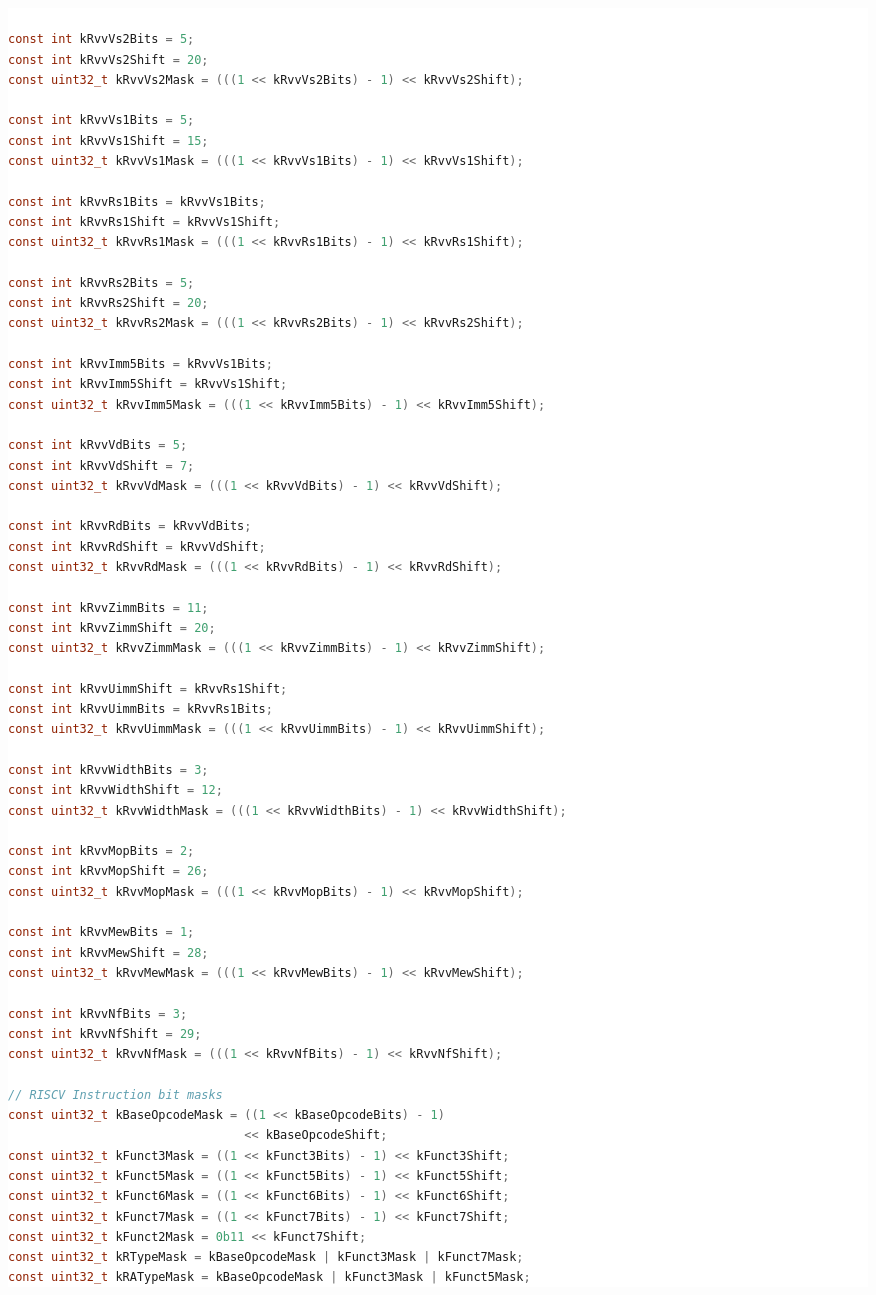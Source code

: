```c

const int kRvvVs2Bits = 5;
const int kRvvVs2Shift = 20;
const uint32_t kRvvVs2Mask = (((1 << kRvvVs2Bits) - 1) << kRvvVs2Shift);

const int kRvvVs1Bits = 5;
const int kRvvVs1Shift = 15;
const uint32_t kRvvVs1Mask = (((1 << kRvvVs1Bits) - 1) << kRvvVs1Shift);

const int kRvvRs1Bits = kRvvVs1Bits;
const int kRvvRs1Shift = kRvvVs1Shift;
const uint32_t kRvvRs1Mask = (((1 << kRvvRs1Bits) - 1) << kRvvRs1Shift);

const int kRvvRs2Bits = 5;
const int kRvvRs2Shift = 20;
const uint32_t kRvvRs2Mask = (((1 << kRvvRs2Bits) - 1) << kRvvRs2Shift);

const int kRvvImm5Bits = kRvvVs1Bits;
const int kRvvImm5Shift = kRvvVs1Shift;
const uint32_t kRvvImm5Mask = (((1 << kRvvImm5Bits) - 1) << kRvvImm5Shift);

const int kRvvVdBits = 5;
const int kRvvVdShift = 7;
const uint32_t kRvvVdMask = (((1 << kRvvVdBits) - 1) << kRvvVdShift);

const int kRvvRdBits = kRvvVdBits;
const int kRvvRdShift = kRvvVdShift;
const uint32_t kRvvRdMask = (((1 << kRvvRdBits) - 1) << kRvvRdShift);

const int kRvvZimmBits = 11;
const int kRvvZimmShift = 20;
const uint32_t kRvvZimmMask = (((1 << kRvvZimmBits) - 1) << kRvvZimmShift);

const int kRvvUimmShift = kRvvRs1Shift;
const int kRvvUimmBits = kRvvRs1Bits;
const uint32_t kRvvUimmMask = (((1 << kRvvUimmBits) - 1) << kRvvUimmShift);

const int kRvvWidthBits = 3;
const int kRvvWidthShift = 12;
const uint32_t kRvvWidthMask = (((1 << kRvvWidthBits) - 1) << kRvvWidthShift);

const int kRvvMopBits = 2;
const int kRvvMopShift = 26;
const uint32_t kRvvMopMask = (((1 << kRvvMopBits) - 1) << kRvvMopShift);

const int kRvvMewBits = 1;
const int kRvvMewShift = 28;
const uint32_t kRvvMewMask = (((1 << kRvvMewBits) - 1) << kRvvMewShift);

const int kRvvNfBits = 3;
const int kRvvNfShift = 29;
const uint32_t kRvvNfMask = (((1 << kRvvNfBits) - 1) << kRvvNfShift);

// RISCV Instruction bit masks
const uint32_t kBaseOpcodeMask = ((1 << kBaseOpcodeBits) - 1)
                                 << kBaseOpcodeShift;
const uint32_t kFunct3Mask = ((1 << kFunct3Bits) - 1) << kFunct3Shift;
const uint32_t kFunct5Mask = ((1 << kFunct5Bits) - 1) << kFunct5Shift;
const uint32_t kFunct6Mask = ((1 << kFunct6Bits) - 1) << kFunct6Shift;
const uint32_t kFunct7Mask = ((1 << kFunct7Bits) - 1) << kFunct7Shift;
const uint32_t kFunct2Mask = 0b11 << kFunct7Shift;
const uint32_t kRTypeMask = kBaseOpcodeMask | kFunct3Mask | kFunct7Mask;
const uint32_t kRATypeMask = kBaseOpcodeMask | kFunct3Mask | kFunct5Mask;
```